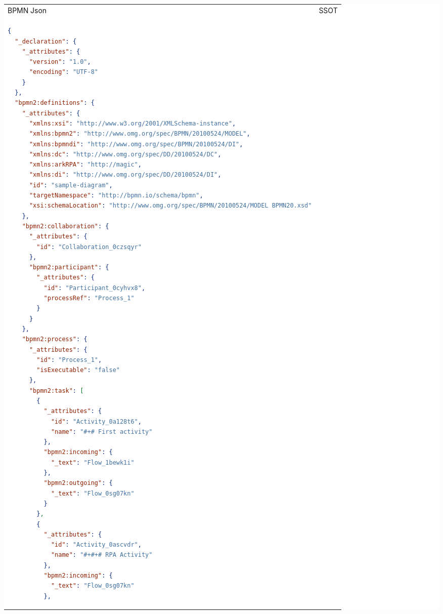 <table>
<tr>
<td> BPMN Json </td> <td> SSOT </td>
</tr>
<tr>
<td>

```json
{
  "_declaration": {
    "_attributes": {
      "version": "1.0",
      "encoding": "UTF-8"
    }
  },
  "bpmn2:definitions": {
    "_attributes": {
      "xmlns:xsi": "http://www.w3.org/2001/XMLSchema-instance",
      "xmlns:bpmn2": "http://www.omg.org/spec/BPMN/20100524/MODEL",
      "xmlns:bpmndi": "http://www.omg.org/spec/BPMN/20100524/DI",
      "xmlns:dc": "http://www.omg.org/spec/DD/20100524/DC",
      "xmlns:arkRPA": "http://magic",
      "xmlns:di": "http://www.omg.org/spec/DD/20100524/DI",
      "id": "sample-diagram",
      "targetNamespace": "http://bpmn.io/schema/bpmn",
      "xsi:schemaLocation": "http://www.omg.org/spec/BPMN/20100524/MODEL BPMN20.xsd"
    },
    "bpmn2:collaboration": {
      "_attributes": {
        "id": "Collaboration_0czsqyr"
      },
      "bpmn2:participant": {
        "_attributes": {
          "id": "Participant_0cyhvx8",
          "processRef": "Process_1"
        }
      }
    },
    "bpmn2:process": {
      "_attributes": {
        "id": "Process_1",
        "isExecutable": "false"
      },
      "bpmn2:task": [
        {
          "_attributes": {
            "id": "Activity_0a128t6",
            "name": "#+# First activity"
          },
          "bpmn2:incoming": {
            "_text": "Flow_1bewk1i"
          },
          "bpmn2:outgoing": {
            "_text": "Flow_0sg07kn"
          }
        },
        {
          "_attributes": {
            "id": "Activity_0ascvdr",
            "name": "#+#+# RPA Activity"
          },
          "bpmn2:incoming": {
            "_text": "Flow_0sg07kn"
          },
```